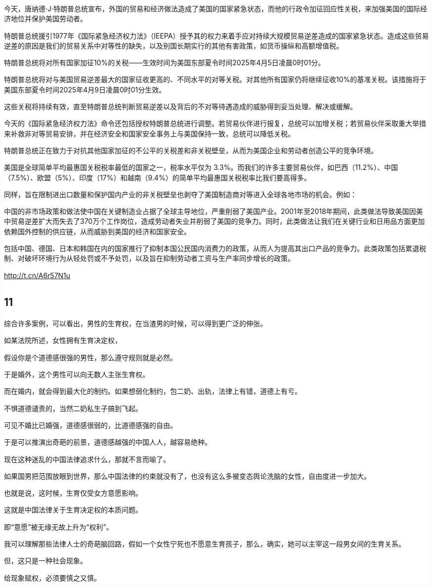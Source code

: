 今天，唐纳德·J·特朗普总统宣布，外国的贸易和经济做法造成了美国的国家紧急状态，而他的行政令加征回应性关税，来加强美国的国际经济地位并保护美国劳动者。

特朗普总统援引1977年《国际紧急经济权力法》（IEEPA）授予其的权力来着手应对持续大规模贸易逆差造成的国家紧急状态。造成这些贸易逆差的原因是我们的贸易关系中对等性的缺失，以及别国长期实行的其他有害政策，如货币操纵和高额增值税。

特朗普总统将对所有国家加征10%的关税——生效时间为美国东部夏令时间2025年4月5日凌晨0时01分。

特朗普总统将对与美国贸易逆差最大的国家征收更高的、不同水平的对等关税。对其他所有国家仍将继续征收10%的基准关税。该措施将于美国东部夏令时间2025年4月9日凌晨0时01分生效。

这些关税将持续有效，直至特朗普总统判断贸易逆差以及背后的不对等待遇造成的威胁得到妥当处理、解决或缓解。

今天的《国际紧急经济权力法》命令还包括授权特朗普总统进行调整。若贸易伙伴进行报复，总统可以加增关税；若贸易伙伴采取重大举措来补救非对等贸易安排，并在经济安全和国家安全事务上与美国保持一致，总统可以降低关税。

特朗普总统正在致力于对抗其他国家加征的不公平的关税差和非关税壁垒，从而为美国企业和劳动者创造公平的竞争环境。

美国是全球简单平均最惠国关税税率最低的国家之一，税率水平仅为 3.3%。而我们的许多主要贸易伙伴，如巴西（11.2%）、中国（7.5%）、欧盟（5%）、印度（17%）和越南（9.4%）的简单平均最惠国关税税率比我们要高得多。

同样，旨在限制进出口数量和保护国内产业的非关税壁垒也剥夺了美国制造商对等进入全球各地市场的机会。例如：

中国的非市场政策和做法使中国在关键制造业占据了全球主导地位，严重削弱了美国产业。2001年至2018年期间，此类做法导致美国因美中贸易逆差扩大而失去了370万个工作岗位，造成劳动者失业并削弱了美国的竞争力。同时，此类做法让我们在关键行业和日用品方面更加依赖国外控制的供应链，从而威胁到美国的经济和国家安全。

包括中国、德国、日本和韩国在内的国家推行了抑制本国公民国内消费力的政策，从而人为提高其出口产品的竞争力。此类政策包括累退税制、对破坏环境行为从轻处罚或不予处罚，以及旨在抑制劳动者工资与生产率同步增长的政策。

http://t.cn/A6r57N1u

## 11

综合许多案例，可以看出，男性的生育权，在当渣男的时候，可以得到更广泛的伸张。

如某法院所述，女性拥有生育决定权，

假设你是个道德感很强的男性，那么遵守规则就是必然。

于是婚外，这个男性可以向无数人主张生育权。

而在婚内，就会得到最大化的制约。如果想弱化制约，包二奶、出轨，法律上有错，道德上有亏。

不惧道德谴责的，当然二奶私生子搞到飞起。

可见不婚比已婚强，道德感很弱的，比道德感强的自由。

于是可以推演出奇葩的前景，道德感越强的中国人人，越容易绝种。

现在这种迷乱的中国法律追求什么，那就不言而喻了。

如果国男把范围放眼到世界，那么中国法律的约束就没有了，也没有这么多被变态舆论洗脑的女性，自由度进一步加大。

也就是说，这时候，生育仅受女方意愿影响。

这就是中国法律关于生育决定权的本质问题。

即“意愿”被无缘无故上升为“权利”。

我可以理解那些法律人士的奇葩脑回路，假如一个女性宁死也不愿意生育孩子，那么，确实，她可以主宰这一段男女间的生育关系。

但，这只是一种社会现象。

给现象赋权，必须要慎之又慎。
